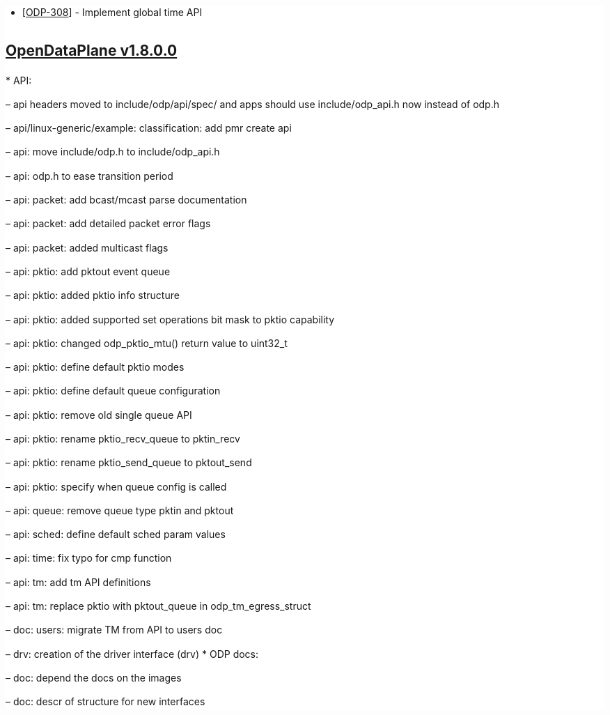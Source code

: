 
  * [[ODP-308](https://projects.linaro.org/browse/ODP-308)] - Implement global time API




## [OpenDataPlane v1.8.0.0](https://git.linaro.org/lng/odp.git/tag/refs/tags/v1.8.0.0)


* API:

– api headers moved to include/odp/api/spec/ and apps should use include/odp_api.h
now instead of odp.h

– api/linux-generic/example: classification: add pmr create api

– api: move include/odp.h to include/odp_api.h

– api: odp.h to ease transition period

– api: packet: add bcast/mcast parse documentation

– api: packet: add detailed packet error flags

– api: packet: added multicast flags

– api: pktio: add pktout event queue

– api: pktio: added pktio info structure

– api: pktio: added supported set operations bit mask to pktio capability

– api: pktio: changed odp_pktio_mtu() return value to uint32_t

– api: pktio: define default pktio modes

– api: pktio: define default queue configuration

– api: pktio: remove old single queue API

– api: pktio: rename pktio_recv_queue to pktin_recv

– api: pktio: rename pktio_send_queue to pktout_send

– api: pktio: specify when queue config is called

– api: queue: remove queue type pktin and pktout

– api: sched: define default sched param values

– api: time: fix typo for cmp function

– api: tm: add tm API definitions

– api: tm: replace pktio with pktout_queue in odp_tm_egress_struct

– doc: users: migrate TM from API to users doc

– drv: creation of the driver interface (drv)
* ODP docs:

– doc: depend the docs on the images

– doc: descr of structure for new interfaces
